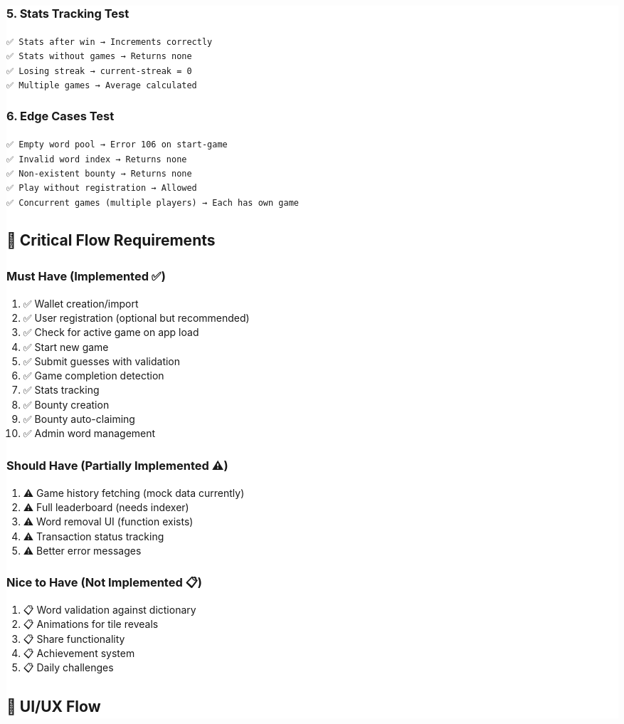 ### 5. Stats Tracking Test

```
✅ Stats after win → Increments correctly
✅ Stats without games → Returns none
✅ Losing streak → current-streak = 0
✅ Multiple games → Average calculated
```

### 6. Edge Cases Test

```
✅ Empty word pool → Error 106 on start-game
✅ Invalid word index → Returns none
✅ Non-existent bounty → Returns none
✅ Play without registration → Allowed
✅ Concurrent games (multiple players) → Each has own game
```

## 🎯 Critical Flow Requirements

### Must Have (Implemented ✅)

1. ✅ Wallet creation/import
2. ✅ User registration (optional but recommended)
3. ✅ Check for active game on app load
4. ✅ Start new game
5. ✅ Submit guesses with validation
6. ✅ Game completion detection
7. ✅ Stats tracking
8. ✅ Bounty creation
9. ✅ Bounty auto-claiming
10. ✅ Admin word management

### Should Have (Partially Implemented ⚠️)

1. ⚠️ Game history fetching (mock data currently)
2. ⚠️ Full leaderboard (needs indexer)
3. ⚠️ Word removal UI (function exists)
4. ⚠️ Transaction status tracking
5. ⚠️ Better error messages

### Nice to Have (Not Implemented 📋)

1. 📋 Word validation against dictionary
2. 📋 Animations for tile reveals
3. 📋 Share functionality
4. 📋 Achievement system
5. 📋 Daily challenges

## 🎨 UI/UX Flow
